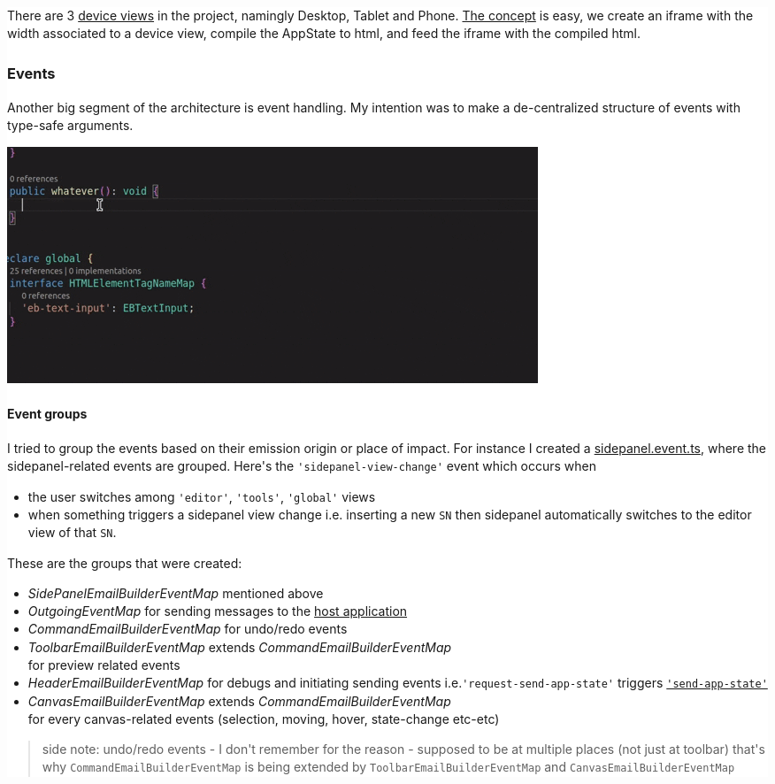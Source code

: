 There are 3 [device views](../src/views.ts) in the project, namingly Desktop, Tablet and Phone.
[The concept](../src/pillar/preview/eb-preview.ts?plane1#L85) is easy, we create an iframe with the width associated to a device view, compile the AppState to html, and feed the iframe with the compiled html.

### Events

Another big segment of the architecture is event handling.
My intention was to make a de-centralized structure of events with type-safe arguments.

<img src="./hints-for-events.gif" alt="getting hints for events">

#### Event groups
I tried to group the events based on their emission origin or place of impact.
For instance I created a [sidepanel.event.ts](../src/events/sidepanel.event.ts), where the sidepanel-related events are grouped.
Here's the `'sidepanel-view-change'` event which occurs when
- the user switches among `'editor'`, `'tools'`, `'global'` views
- when something triggers a sidepanel view change i.e. inserting a new `SN` then sidepanel automatically switches to the editor view of that `SN`.

These are the groups that were created:
- *SidePanelEmailBuilderEventMap* mentioned above
- *OutgoingEventMap* for sending messages to the [host application](../README.md#what-are-those-buttons-in-the-header)
- *CommandEmailBuilderEventMap* for undo/redo events
- *ToolbarEmailBuilderEventMap* extends *CommandEmailBuilderEventMap* \
for preview related events
- *HeaderEmailBuilderEventMap* for debugs and initiating sending events
i.e.`'request-send-app-state'` triggers [`'send-app-state'`](../src/events/handlers/provider/HeaderEventHandler.ts?plane1#L86)
- *CanvasEmailBuilderEventMap* extends *CommandEmailBuilderEventMap* \
for every canvas-related events (selection, moving, hover, state-change etc-etc)

> side note: undo/redo events - I don't remember for the reason - supposed to be at multiple places (not just at toolbar)
> that's why `CommandEmailBuilderEventMap` is being extended by `ToolbarEmailBuilderEventMap` and `CanvasEmailBuilderEventMap`

